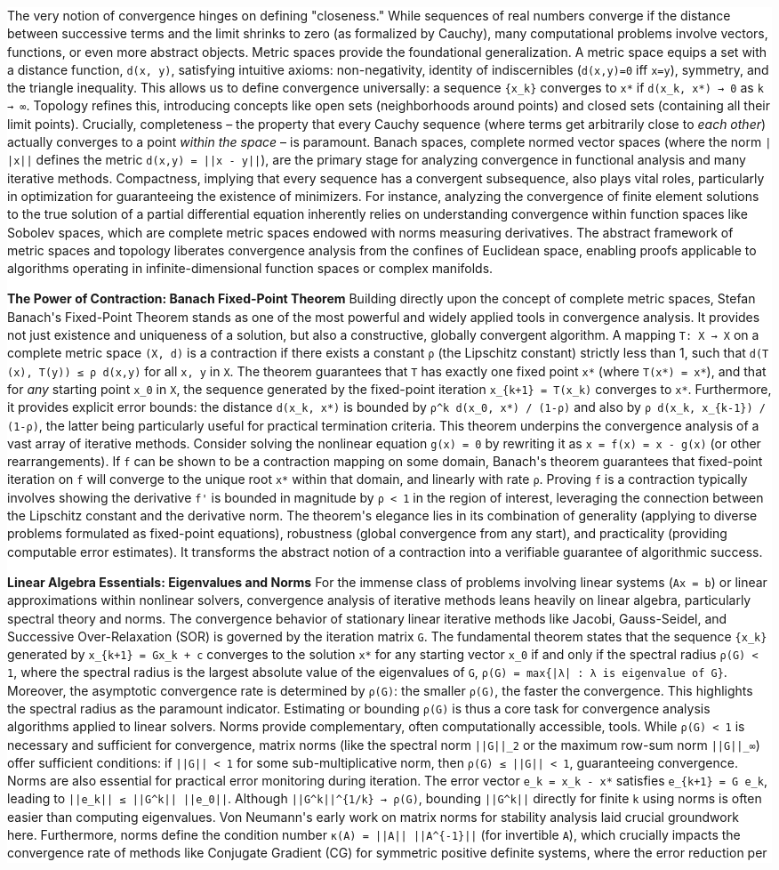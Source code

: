 The very notion of convergence hinges on defining "closeness." While sequences of real numbers converge if the distance between successive terms and the limit shrinks to zero (as formalized by Cauchy), many computational problems involve vectors, functions, or even more abstract objects. Metric spaces provide the foundational generalization. A metric space equips a set with a distance function, `d(x, y)`, satisfying intuitive axioms: non-negativity, identity of indiscernibles (`d(x,y)=0` iff `x=y`), symmetry, and the triangle inequality. This allows us to define convergence universally: a sequence `{x_k}` converges to `x*` if `d(x_k, x*) → 0` as `k → ∞`. Topology refines this, introducing concepts like open sets (neighborhoods around points) and closed sets (containing all their limit points). Crucially, completeness – the property that every Cauchy sequence (where terms get arbitrarily close to *each other*) actually converges to a point *within the space* – is paramount. Banach spaces, complete normed vector spaces (where the norm `||x||` defines the metric `d(x,y) = ||x - y||`), are the primary stage for analyzing convergence in functional analysis and many iterative methods. Compactness, implying that every sequence has a convergent subsequence, also plays vital roles, particularly in optimization for guaranteeing the existence of minimizers. For instance, analyzing the convergence of finite element solutions to the true solution of a partial differential equation inherently relies on understanding convergence within function spaces like Sobolev spaces, which are complete metric spaces endowed with norms measuring derivatives. The abstract framework of metric spaces and topology liberates convergence analysis from the confines of Euclidean space, enabling proofs applicable to algorithms operating in infinite-dimensional function spaces or complex manifolds.

**The Power of Contraction: Banach Fixed-Point Theorem**
Building directly upon the concept of complete metric spaces, Stefan Banach's Fixed-Point Theorem stands as one of the most powerful and widely applied tools in convergence analysis. It provides not just existence and uniqueness of a solution, but also a constructive, globally convergent algorithm. A mapping `T: X → X` on a complete metric space `(X, d)` is a contraction if there exists a constant `ρ` (the Lipschitz constant) strictly less than 1, such that `d(T(x), T(y)) ≤ ρ d(x,y)` for all `x, y` in `X`. The theorem guarantees that `T` has exactly one fixed point `x*` (where `T(x*) = x*`), and that for *any* starting point `x_0` in `X`, the sequence generated by the fixed-point iteration `x_{k+1} = T(x_k)` converges to `x*`. Furthermore, it provides explicit error bounds: the distance `d(x_k, x*)` is bounded by `ρ^k d(x_0, x*) / (1-ρ)` and also by `ρ d(x_k, x_{k-1}) / (1-ρ)`, the latter being particularly useful for practical termination criteria. This theorem underpins the convergence analysis of a vast array of iterative methods. Consider solving the nonlinear equation `g(x) = 0` by rewriting it as `x = f(x) = x - g(x)` (or other rearrangements). If `f` can be shown to be a contraction mapping on some domain, Banach's theorem guarantees that fixed-point iteration on `f` will converge to the unique root `x*` within that domain, and linearly with rate `ρ`. Proving `f` is a contraction typically involves showing the derivative `f'` is bounded in magnitude by `ρ < 1` in the region of interest, leveraging the connection between the Lipschitz constant and the derivative norm. The theorem's elegance lies in its combination of generality (applying to diverse problems formulated as fixed-point equations), robustness (global convergence from any start), and practicality (providing computable error estimates). It transforms the abstract notion of a contraction into a verifiable guarantee of algorithmic success.

**Linear Algebra Essentials: Eigenvalues and Norms**
For the immense class of problems involving linear systems (`Ax = b`) or linear approximations within nonlinear solvers, convergence analysis of iterative methods leans heavily on linear algebra, particularly spectral theory and norms. The convergence behavior of stationary linear iterative methods like Jacobi, Gauss-Seidel, and Successive Over-Relaxation (SOR) is governed by the iteration matrix `G`. The fundamental theorem states that the sequence `{x_k}` generated by `x_{k+1} = Gx_k + c` converges to the solution `x*` for any starting vector `x_0` if and only if the spectral radius `ρ(G) < 1`, where the spectral radius is the largest absolute value of the eigenvalues of `G`, `ρ(G) = max{|λ| : λ is eigenvalue of G}`. Moreover, the asymptotic convergence rate is determined by `ρ(G)`: the smaller `ρ(G)`, the faster the convergence. This highlights the spectral radius as the paramount indicator. Estimating or bounding `ρ(G)` is thus a core task for convergence analysis algorithms applied to linear solvers. Norms provide complementary, often computationally accessible, tools. While `ρ(G) < 1` is necessary and sufficient for convergence, matrix norms (like the spectral norm `||G||_2` or the maximum row-sum norm `||G||_∞`) offer sufficient conditions: if `||G|| < 1` for some sub-multiplicative norm, then `ρ(G) ≤ ||G|| < 1`, guaranteeing convergence. Norms are also essential for practical error monitoring during iteration. The error vector `e_k = x_k - x*` satisfies `e_{k+1} = G e_k`, leading to `||e_k|| ≤ ||G^k|| ||e_0||`. Although `||G^k||^{1/k} → ρ(G)`, bounding `||G^k||` directly for finite `k` using norms is often easier than computing eigenvalues. Von Neumann's early work on matrix norms for stability analysis laid crucial groundwork here. Furthermore, norms define the condition number `κ(A) = ||A|| ||A^{-1}||` (for invertible `A`), which crucially impacts the convergence rate of methods like Conjugate Gradient (CG) for symmetric positive definite systems, where the error reduction per
